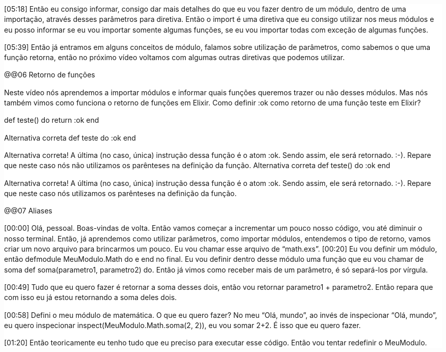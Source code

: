 [05:18] Então eu consigo informar, consigo dar mais detalhes do que eu vou fazer dentro de um módulo, dentro de uma importação, através desses parâmetros para diretiva. Então o import é uma diretiva que eu consigo utilizar nos meus módulos e eu posso informar se eu vou importar somente algumas funções, se eu vou importar todas com exceção de algumas funções.

[05:39] Então já entramos em alguns conceitos de módulo, falamos sobre utilização de parâmetros, como sabemos o que uma função retorna, então no próximo vídeo voltamos com algumas outras diretivas que podemos utilizar.

@@06
Retorno de funções

Neste vídeo nós aprendemos a importar módulos e informar quais funções queremos trazer ou não desses módulos. Mas nós também vimos como funciona o retorno de funções em Elixir.
Como definir :ok como retorno de uma função teste em Elixir?

def teste() do
    return :ok
end
 
Alternativa correta
def teste do
    :ok
end
 
Alternativa correta! A última (no caso, única) instrução dessa função é o atom :ok. Sendo assim, ele será retornado. :-). Repare que neste caso nós não utilizamos os parênteses na definição da função.
Alternativa correta
def teste() do
    :ok
end
 
Alternativa correta! A última (no caso, única) instrução dessa função é o atom :ok. Sendo assim, ele será retornado. :-). Repare que neste caso nós utilizamos os parênteses na definição da função.

@@07
Aliases

[00:00] Olá, pessoal. Boas-vindas de volta. Então vamos começar a incrementar um pouco nosso código, vou até diminuir o nosso terminal. Então, já aprendemos como utilizar parâmetros, como importar módulos, entendemos o tipo de retorno, vamos criar um novo arquivo para brincarmos um pouco. Eu vou chamar esse arquivo de “math.exs”.
[00:20] Eu vou definir um módulo, então defmodule MeuModulo.Math do e end no final. Eu vou definir dentro desse módulo uma função que eu vou chamar de soma def soma(parametro1, parametro2) do. Então já vimos como receber mais de um parâmetro, é só separá-los por vírgula.

[00:49] Tudo que eu quero fazer é retornar a soma desses dois, então vou retornar parametro1 + parametro2. Então repara que com isso eu já estou retornando a soma deles dois.

[00:58] Defini o meu módulo de matemática. O que eu quero fazer? No meu “Olá, mundo”, ao invés de inspecionar “Olá, mundo”, eu quero inspecionar inspect(MeuModulo.Math.soma(2, 2)), eu vou somar 2+2. É isso que eu quero fazer.

[01:20] Então teoricamente eu tenho tudo que eu preciso para executar esse código. Então vou tentar redefinir o MeuModulo.
